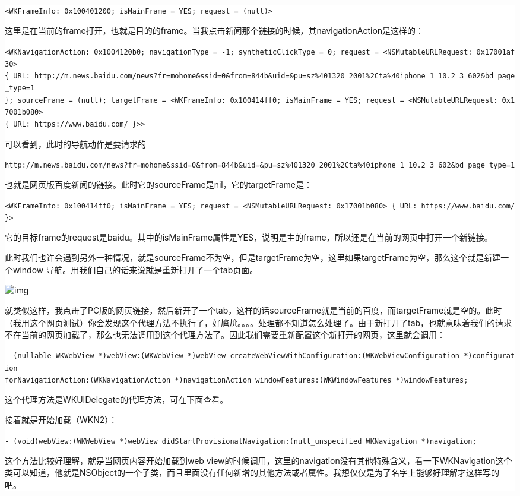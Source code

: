 ```
<WKFrameInfo: 0x100401200; isMainFrame = YES; request = (null)>
```

这里是在当前的frame打开，也就是目的的frame。当我点击新闻那个链接的时候，其navigationAction是这样的：

```
<WKNavigationAction: 0x1004120b0; navigationType = -1; syntheticClickType = 0; request = <NSMutableURLRequest: 0x17001af30> 
{ URL: http://m.news.baidu.com/news?fr=mohome&ssid=0&from=844b&uid=&pu=sz%401320_2001%2Cta%40iphone_1_10.2_3_602&bd_page_type=1 
}; sourceFrame = (null); targetFrame = <WKFrameInfo: 0x100414ff0; isMainFrame = YES; request = <NSMutableURLRequest: 0x17001b080> 
{ URL: https://www.baidu.com/ }>>
```

可以看到，此时的导航动作是要请求的

```
http://m.news.baidu.com/news?fr=mohome&ssid=0&from=844b&uid=&pu=sz%401320_2001%2Cta%40iphone_1_10.2_3_602&bd_page_type=1
```

也就是网页版百度新闻的链接。此时它的sourceFrame是nil，它的targetFrame是：

```
<WKFrameInfo: 0x100414ff0; isMainFrame = YES; request = <NSMutableURLRequest: 0x17001b080> { URL: https://www.baidu.com/ }>
```

它的目标frame的request是baidu。其中的isMainFrame属性是YES，说明是主的frame，所以还是在当前的网页中打开一个新链接。

此时我们也许会遇到另外一种情况，就是sourceFrame不为空，但是targetFrame为空，这里如果targetFrame为空，那么这个就是新建一个window 导航。用我们自己的话来说就是重新打开了一个tab页面。

![img](http://images2015.cnblogs.com/blog/527522/201703/527522-20170327131351592-361125598.png)

就类似这样，我点击了PC版的网页链接，然后新开了一个tab，这样的话sourceFrame就是当前的百度，而targetFrame就是空的。此时（我用这个[网页](https://www.shuquwangluo.com/loannav/index.html?app=1&uid=1234)测试）你会发现这个代理方法不执行了，好尴尬。。。。处理都不知道怎么处理了。由于新打开了tab，也就意味着我们的请求不在当前的网页加载了，那么也无法调用到这个代理方法了。因此我们需要重新配置这个新打开的网页，这里就会调用：

```
- (nullable WKWebView *)webView:(WKWebView *)webView createWebViewWithConfiguration:(WKWebViewConfiguration *)configuration 
forNavigationAction:(WKNavigationAction *)navigationAction windowFeatures:(WKWindowFeatures *)windowFeatures;
```

这个代理方法是WKUIDelegate的代理方法，可在下面查看。

接着就是开始加载（WKN2）：

```
- (void)webView:(WKWebView *)webView didStartProvisionalNavigation:(null_unspecified WKNavigation *)navigation;
```

这个方法比较好理解，就是当网页内容开始加载到web view的时候调用，这里的navigation没有其他特殊含义，看一下WKNavigation这个类可以知道，他就是NSObject的一个子类，而且里面没有任何新增的其他方法或者属性。我想仅仅是为了名字上能够好理解才这样写的吧。
